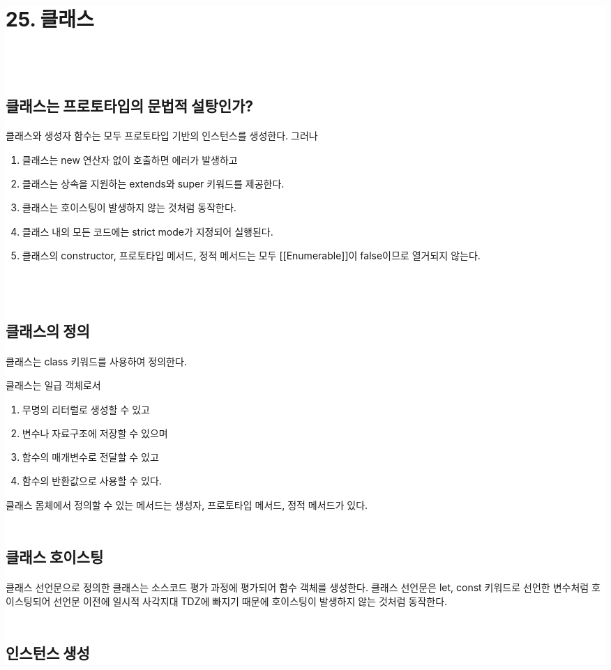 # 25. 클래스
<br/>
<br/>


## 클래스는 프로토타입의 문법적 설탕인가?



클래스와 생성자 함수는 모두 프로토타입 기반의 인스턴스를 생성한다. 그러나 

1) 클래스는 new 연산자 없이 호출하면 에러가 발생하고

2) 클래스는 상속을 지원하는 extends와 super 키워드를 제공한다. 

3) 클래스는 호이스팅이 발생하지 않는 것처럼 동작한다. 

4) 클래스 내의 모든 코드에는 strict mode가 지정되어 실행된다. 

5) 클래스의 constructor, 프로토타입 메서드, 정적 메서드는 모두 [[Enumerable]]이 false이므로 열거되지 않는다. 
<br/>
<br/>


## 클래스의 정의



클래스는 class 키워드를 사용하여 정의한다. 

클래스는 일급 객체로서 

1) 무명의 리터럴로 생성할 수 있고 

2) 변수나 자료구조에 저장할 수 있으며

3) 함수의 매개변수로 전달할 수 있고

4) 함수의 반환값으로 사용할 수 있다. 

클래스 몸체에서 정의할 수 있는 메서드는 생성자, 프로토타입 메서드, 정적 메서드가 있다. 
<br/>
<br/>


## 클래스 호이스팅



클래스 선언문으로 정의한 클래스는 소스코드 평가 과정에 평가되어 함수 객체를 생성한다. 클래스 선언문은 let, const 키워드로 선언한 변수처럼 호이스팅되어 선언문 이전에 일시적 사각지대 TDZ에 빠지기 때문에 호이스팅이 발생하지 않는 것처럼 동작한다. 
<br/>
<br/>


## 인스턴스 생성


